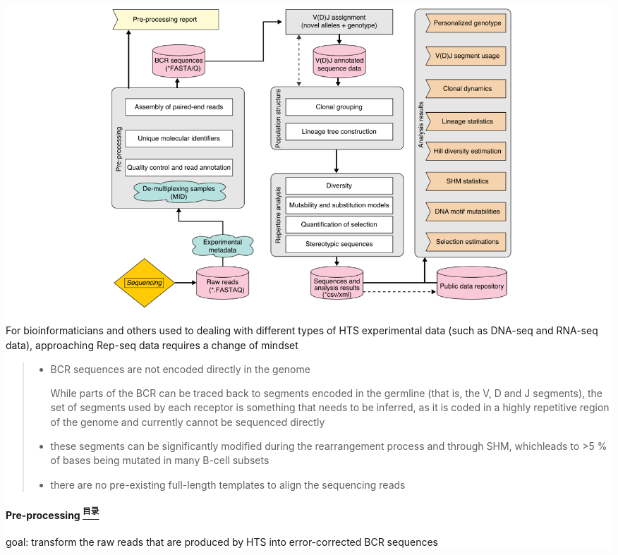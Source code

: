 <p align='center'><img src=./picture/immuSeq-paper-best-practice-outline-for-data-analysis.png width=600/></p>

For bioinformaticians and others used to dealing with different types of HTS experimental data (such as DNA-seq and RNA-seq data), approaching Rep-seq data requires a change of mindset

> - BCR sequences are not encoded directly in the genome
>
>    While parts of the BCR can be traced back to segments encoded in the germline (that is, the V, D and J segments), the set of segments used by each receptor is something that needs to be inferred, as it is coded in a highly repetitive region of the genome and currently cannot be sequenced directly
>
> - these segments can be significantly modified during the rearrangement process and through SHM, whichleads to >5 % of bases being mutated in many B-cell subsets
>
> - there are no pre-existing full-length templates to align the sequencing reads

<a name="advice-on-data-analysis-pre-processing"><h4>Pre-processing [<sup>目录</sup>](#content)</h4></a>

goal: transform the raw reads that are produced by HTS into error-corrected BCR sequences
